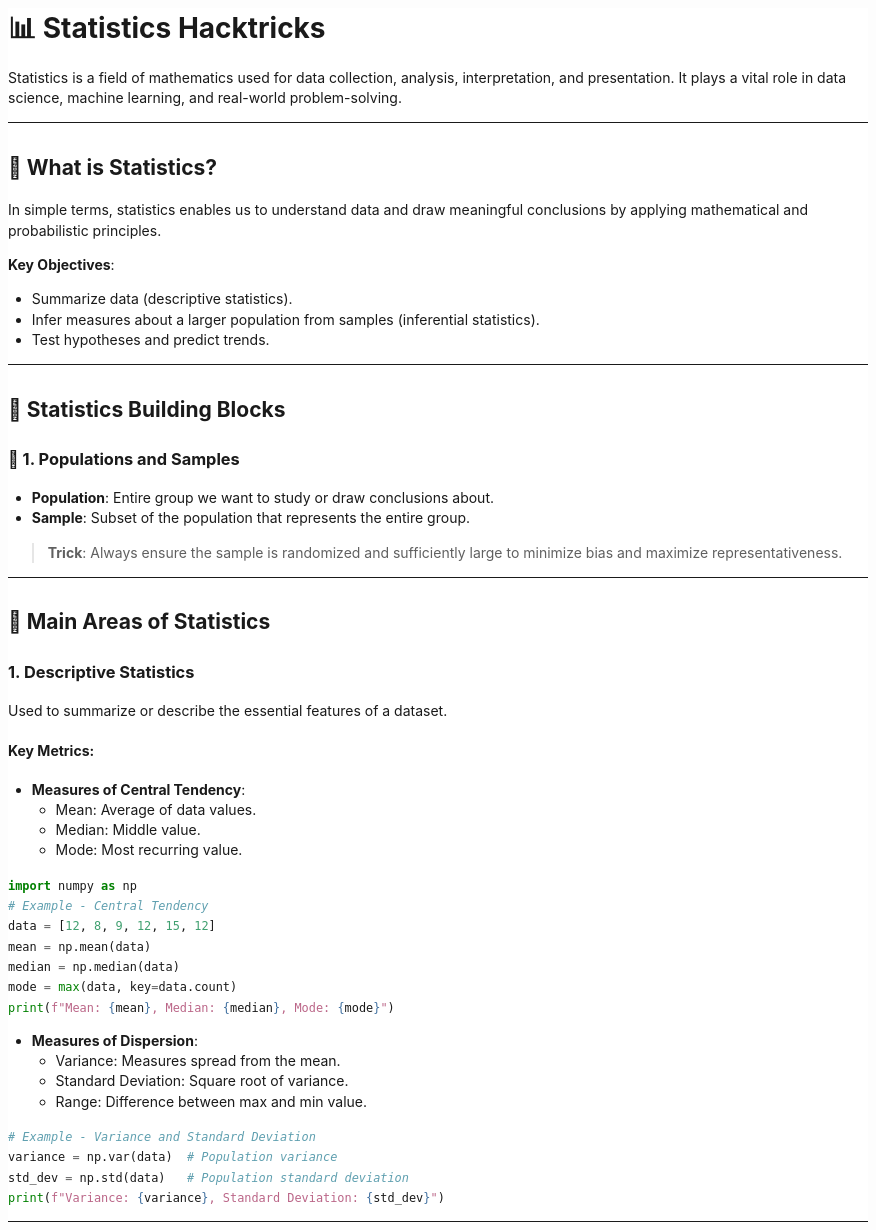 # 📊 Statistics Hacktricks

Statistics is a field of mathematics used for data collection, analysis, interpretation, and presentation. It plays a vital role in data science, machine learning, and real-world problem-solving.

---

## 🚀 **What is Statistics?**

In simple terms, statistics enables us to understand data and draw meaningful conclusions by applying mathematical and probabilistic principles.

**Key Objectives**:
- Summarize data (descriptive statistics).
- Infer measures about a larger population from samples (inferential statistics).
- Test hypotheses and predict trends.

---

## 🧩 **Statistics Building Blocks**

### 📌 1. Populations and Samples
- **Population**: Entire group we want to study or draw conclusions about.
- **Sample**: Subset of the population that represents the entire group.

> **Trick**: Always ensure the sample is randomized and sufficiently large to minimize bias and maximize representativeness.

---

## 🔑 **Main Areas of Statistics**

### 1. **Descriptive Statistics**
Used to summarize or describe the essential features of a dataset.

#### Key Metrics:
- **Measures of Central Tendency**:
   - Mean: Average of data values.
   - Median: Middle value.
   - Mode: Most recurring value.
```python
import numpy as np
# Example - Central Tendency
data = [12, 8, 9, 12, 15, 12]
mean = np.mean(data)
median = np.median(data)
mode = max(data, key=data.count)
print(f"Mean: {mean}, Median: {median}, Mode: {mode}")
```
- **Measures of Dispersion**:
   - Variance: Measures spread from the mean.
   - Standard Deviation: Square root of variance.
   - Range: Difference between max and min value.
```python
# Example - Variance and Standard Deviation
variance = np.var(data)  # Population variance
std_dev = np.std(data)   # Population standard deviation
print(f"Variance: {variance}, Standard Deviation: {std_dev}")
```

---